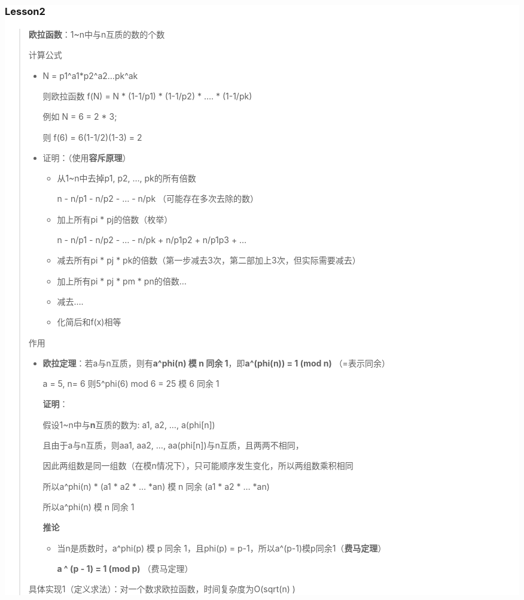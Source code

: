 ### Lesson2

> **欧拉函数**：1~n中与n互质的数的个数
>
> 计算公式
>
> * N = p1^a1*p2^a2…pk^ak
>
>   则欧拉函数 f(N) = N * (1-1/p1) * (1-1/p2) * …. * (1-1/pk)
>
>   例如 N = 6 = 2 * 3;
>
>   则 f(6) = 6(1-1/2)(1-3) = 2
>
> * 证明：（使用**容斥原理**）
>
>   * 从1~n中去掉p1, p2, …, pk的所有倍数
>
>     n - n/p1 - n/p2 - … - n/pk （可能存在多次去除的数）
>
>   * 加上所有pi * pj的倍数（枚举）
>
>     n - n/p1 - n/p2 - … - n/pk + n/p1p2 + n/p1p3 + …
>
>   * 减去所有pi * pj * pk的倍数（第一步减去3次，第二部加上3次，但实际需要减去）
>
>   * 加上所有pi * pj * pm * pn的倍数…
>
>   * 减去….
>
>   * 化简后和f(x)相等
>
> 
>
> 作用
>
> * **欧拉定理**：若a与n互质，则有**a^phi(n) 模 n 同余 1**，即**a^(phi(n)) = 1 (mod n)** （=表示同余）
>
>   a = 5, n= 6	则5^phi(6) mod 6 = 25 模 6 同余 1 
>
>   **证明**：
>
>   假设1~n中与**n**互质的数为: a1, a2, …, a(phi[n])
>
>   且由于a与n互质，则aa1, aa2, …, aa(phi[n])与n互质，且两两不相同，
>
>   因此两组数是同一组数（在模n情况下），只可能顺序发生变化，所以两组数乘积相同
>
>   所以a^phi(n) * (a1 * a2 * …  *an) 模 n 同余 (a1 * a2 *  … *an)
>
>   所以a^phi(n) 模 n 同余 1
>
>   **推论**
>
>   * 当n是质数时，a^phi(p) 模 p 同余 1，且phi(p) = p-1，所以a^(p-1)模p同余1（**费马定理**）
>   
>     **a ^ (p - 1) = 1 (mod p)** （费马定理）
>
> 
>
> 具体实现1（定义求法）：对一个数求欧拉函数，时间复杂度为O(sqrt(n) )
>
> ```C++